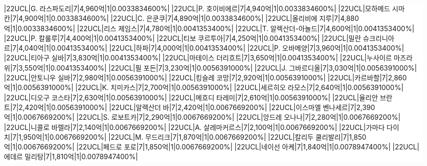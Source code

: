 |22UCL|G. 라스파도리|7|4,960억|1|0.0033834600%|
|22UCL|P. 호이비에르|7|4,940억|1|0.0033834600%|
|22UCL|모하메드 시마칸|7|4,900억|1|0.0033834600%|
|22UCL|C. 은쿤쿠|7|4,890억|1|0.0033834600%|
|22UCL|올리비에 지루|7|4,880억|1|0.0033834600%|
|22UCL|리스 제임스|7|4,780억|1|0.0041353400%|
|22UCL|T. 알렉산더-아놀드|7|4,600억|1|0.0041353400%|
|22UCL|P. 칼룰루|7|4,400억|1|0.0041353400%|
|22UCL|티보 쿠르투아|7|4,250억|1|0.0041353400%|
|22UCL|밀란 슈크리니아르|7|4,040억|1|0.0041353400%|
|22UCL|하파|7|4,000억|1|0.0041353400%|
|22UCL|P. 오바메양|7|3,960억|1|0.0041353400%|
|22UCL|티아구 실바|7|3,830억|1|0.0041353400%|
|22UCL|마테이스 더리흐트|7|3,650억|1|0.0041353400%|
|22UCL|누사이르 마즈라위|7|3,550억|1|0.0041353400%|
|22UCL|필 포든|7|3,230억|1|0.0056391000%|
|22UCL|J. 그바르디올|7|3,030억|1|0.0056391000%|
|22UCL|안토니우 실바|7|2,980억|1|0.0056391000%|
|22UCL|킹슬레 코망|7|2,920억|1|0.0056391000%|
|22UCL|카르바할|7|2,860억|1|0.0056391000%|
|22UCL|K. 치미카스|7|2,700억|1|0.0056391000%|
|22UCL|세르히오 라모스|7|2,640억|1|0.0056391000%|
|22UCL|디오구 코스타|7|2,630억|1|0.0056391000%|
|22UCL|메흐디 타레미|7|2,610억|1|0.0056391000%|
|22UCL|율리안 브란트|7|2,420억|1|0.0056391000%|
|22UCL|알렉산더 바|7|2,420억|1|0.0067669200%|
|22UCL|이스마엘 벤나세르|7|2,390억|1|0.0067669200%|
|22UCL|S. 로보트카|7|2,290억|1|0.0067669200%|
|22UCL|앙드레 오나나|7|2,280억|1|0.0067669200%|
|22UCL|니콜로 바렐라|7|2,140억|1|0.0067669200%|
|22UCL|A. 살레마커르스|7|2,100억|1|0.0067669200%|
|22UCL|가마다 다이치|7|1,950억|1|0.0067669200%|
|22UCL|M. 무드리크|7|1,870억|1|0.0067669200%|
|22UCL|칼리두 쿨리발리|7|1,850억|1|0.0067669200%|
|22UCL|페드로 포로|7|1,850억|1|0.0067669200%|
|22UCL|네이선 아케|7|1,840억|1|0.0078947400%|
|22UCL|에데르 밀리탕|7|1,810억|1|0.0078947400%|